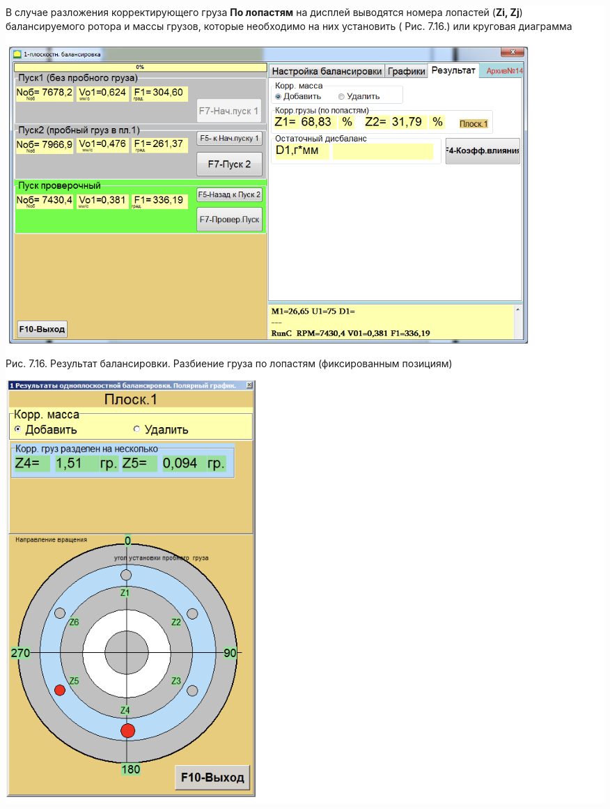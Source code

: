  В случае разложения корректирующего груза **По лопастям** на дисплей выводятся номера лопастей (**Zi, Zj**) балансируемого ротора и массы грузов, которые необходимо на них установить ( Рис. 7.16.) или круговая диаграмма

![alt text](image-15.png)

Рис. 7.16. Результат балансировки. Разбиение груза по лопастям (фиксированным позициям)

![alt text](image-16.png)
